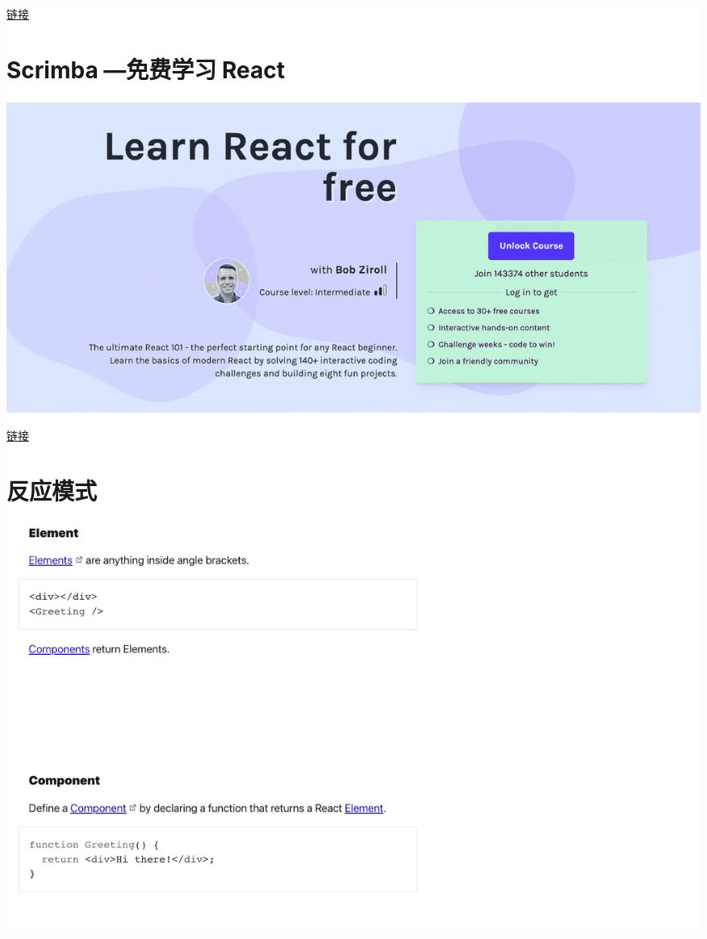 [链接](https://devhints.io/react)

# Scrimba —免费学习 React

![](img/3e4d3d5553c0ce18baeed643c981cc98.png)

[链接](https://scrimba.com/learn/learnreact)

# 反应模式

![](img/26efb7b4337b8fdc5f002e2fde79db9e.png)
